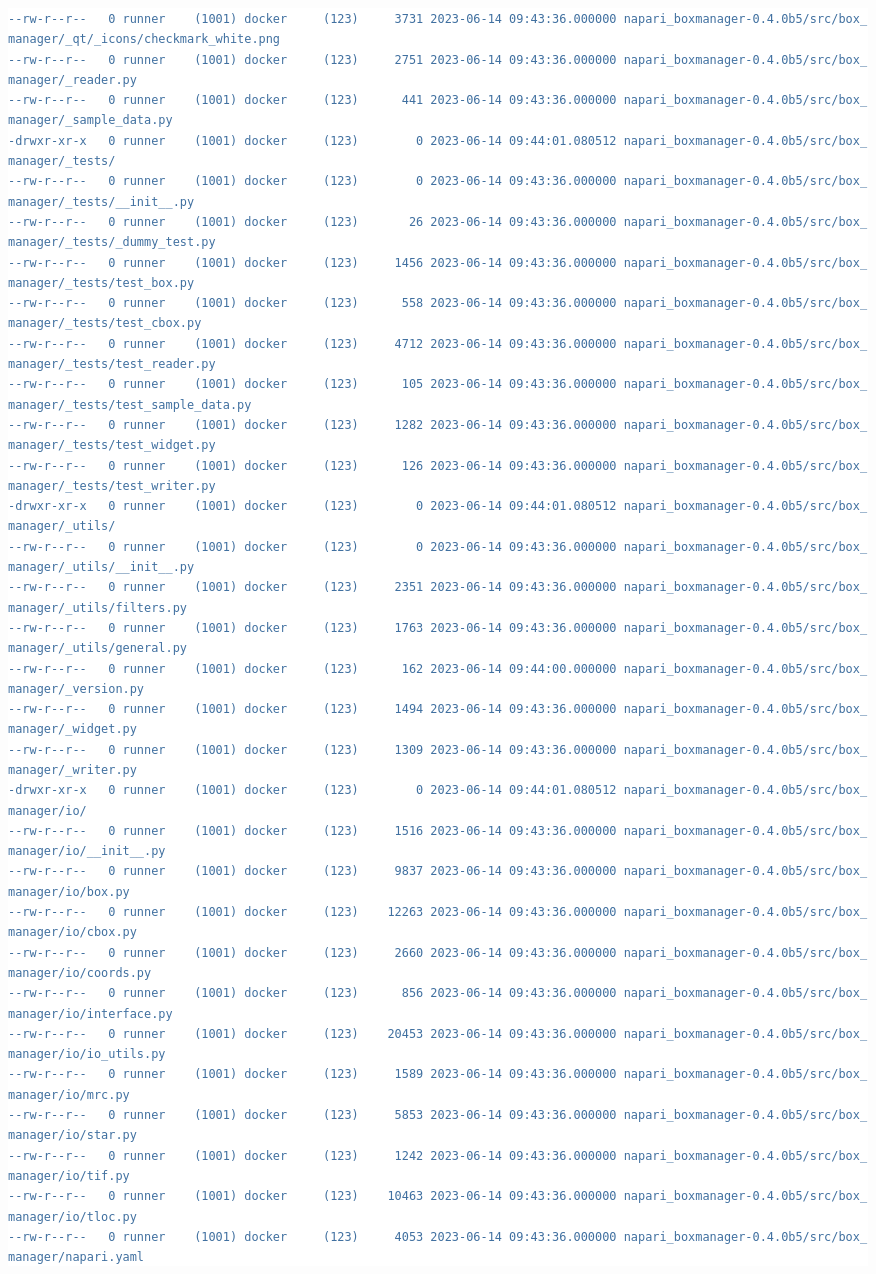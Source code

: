 ```diff
--rw-r--r--   0 runner    (1001) docker     (123)     3731 2023-06-14 09:43:36.000000 napari_boxmanager-0.4.0b5/src/box_manager/_qt/_icons/checkmark_white.png
--rw-r--r--   0 runner    (1001) docker     (123)     2751 2023-06-14 09:43:36.000000 napari_boxmanager-0.4.0b5/src/box_manager/_reader.py
--rw-r--r--   0 runner    (1001) docker     (123)      441 2023-06-14 09:43:36.000000 napari_boxmanager-0.4.0b5/src/box_manager/_sample_data.py
-drwxr-xr-x   0 runner    (1001) docker     (123)        0 2023-06-14 09:44:01.080512 napari_boxmanager-0.4.0b5/src/box_manager/_tests/
--rw-r--r--   0 runner    (1001) docker     (123)        0 2023-06-14 09:43:36.000000 napari_boxmanager-0.4.0b5/src/box_manager/_tests/__init__.py
--rw-r--r--   0 runner    (1001) docker     (123)       26 2023-06-14 09:43:36.000000 napari_boxmanager-0.4.0b5/src/box_manager/_tests/_dummy_test.py
--rw-r--r--   0 runner    (1001) docker     (123)     1456 2023-06-14 09:43:36.000000 napari_boxmanager-0.4.0b5/src/box_manager/_tests/test_box.py
--rw-r--r--   0 runner    (1001) docker     (123)      558 2023-06-14 09:43:36.000000 napari_boxmanager-0.4.0b5/src/box_manager/_tests/test_cbox.py
--rw-r--r--   0 runner    (1001) docker     (123)     4712 2023-06-14 09:43:36.000000 napari_boxmanager-0.4.0b5/src/box_manager/_tests/test_reader.py
--rw-r--r--   0 runner    (1001) docker     (123)      105 2023-06-14 09:43:36.000000 napari_boxmanager-0.4.0b5/src/box_manager/_tests/test_sample_data.py
--rw-r--r--   0 runner    (1001) docker     (123)     1282 2023-06-14 09:43:36.000000 napari_boxmanager-0.4.0b5/src/box_manager/_tests/test_widget.py
--rw-r--r--   0 runner    (1001) docker     (123)      126 2023-06-14 09:43:36.000000 napari_boxmanager-0.4.0b5/src/box_manager/_tests/test_writer.py
-drwxr-xr-x   0 runner    (1001) docker     (123)        0 2023-06-14 09:44:01.080512 napari_boxmanager-0.4.0b5/src/box_manager/_utils/
--rw-r--r--   0 runner    (1001) docker     (123)        0 2023-06-14 09:43:36.000000 napari_boxmanager-0.4.0b5/src/box_manager/_utils/__init__.py
--rw-r--r--   0 runner    (1001) docker     (123)     2351 2023-06-14 09:43:36.000000 napari_boxmanager-0.4.0b5/src/box_manager/_utils/filters.py
--rw-r--r--   0 runner    (1001) docker     (123)     1763 2023-06-14 09:43:36.000000 napari_boxmanager-0.4.0b5/src/box_manager/_utils/general.py
--rw-r--r--   0 runner    (1001) docker     (123)      162 2023-06-14 09:44:00.000000 napari_boxmanager-0.4.0b5/src/box_manager/_version.py
--rw-r--r--   0 runner    (1001) docker     (123)     1494 2023-06-14 09:43:36.000000 napari_boxmanager-0.4.0b5/src/box_manager/_widget.py
--rw-r--r--   0 runner    (1001) docker     (123)     1309 2023-06-14 09:43:36.000000 napari_boxmanager-0.4.0b5/src/box_manager/_writer.py
-drwxr-xr-x   0 runner    (1001) docker     (123)        0 2023-06-14 09:44:01.080512 napari_boxmanager-0.4.0b5/src/box_manager/io/
--rw-r--r--   0 runner    (1001) docker     (123)     1516 2023-06-14 09:43:36.000000 napari_boxmanager-0.4.0b5/src/box_manager/io/__init__.py
--rw-r--r--   0 runner    (1001) docker     (123)     9837 2023-06-14 09:43:36.000000 napari_boxmanager-0.4.0b5/src/box_manager/io/box.py
--rw-r--r--   0 runner    (1001) docker     (123)    12263 2023-06-14 09:43:36.000000 napari_boxmanager-0.4.0b5/src/box_manager/io/cbox.py
--rw-r--r--   0 runner    (1001) docker     (123)     2660 2023-06-14 09:43:36.000000 napari_boxmanager-0.4.0b5/src/box_manager/io/coords.py
--rw-r--r--   0 runner    (1001) docker     (123)      856 2023-06-14 09:43:36.000000 napari_boxmanager-0.4.0b5/src/box_manager/io/interface.py
--rw-r--r--   0 runner    (1001) docker     (123)    20453 2023-06-14 09:43:36.000000 napari_boxmanager-0.4.0b5/src/box_manager/io/io_utils.py
--rw-r--r--   0 runner    (1001) docker     (123)     1589 2023-06-14 09:43:36.000000 napari_boxmanager-0.4.0b5/src/box_manager/io/mrc.py
--rw-r--r--   0 runner    (1001) docker     (123)     5853 2023-06-14 09:43:36.000000 napari_boxmanager-0.4.0b5/src/box_manager/io/star.py
--rw-r--r--   0 runner    (1001) docker     (123)     1242 2023-06-14 09:43:36.000000 napari_boxmanager-0.4.0b5/src/box_manager/io/tif.py
--rw-r--r--   0 runner    (1001) docker     (123)    10463 2023-06-14 09:43:36.000000 napari_boxmanager-0.4.0b5/src/box_manager/io/tloc.py
--rw-r--r--   0 runner    (1001) docker     (123)     4053 2023-06-14 09:43:36.000000 napari_boxmanager-0.4.0b5/src/box_manager/napari.yaml
```